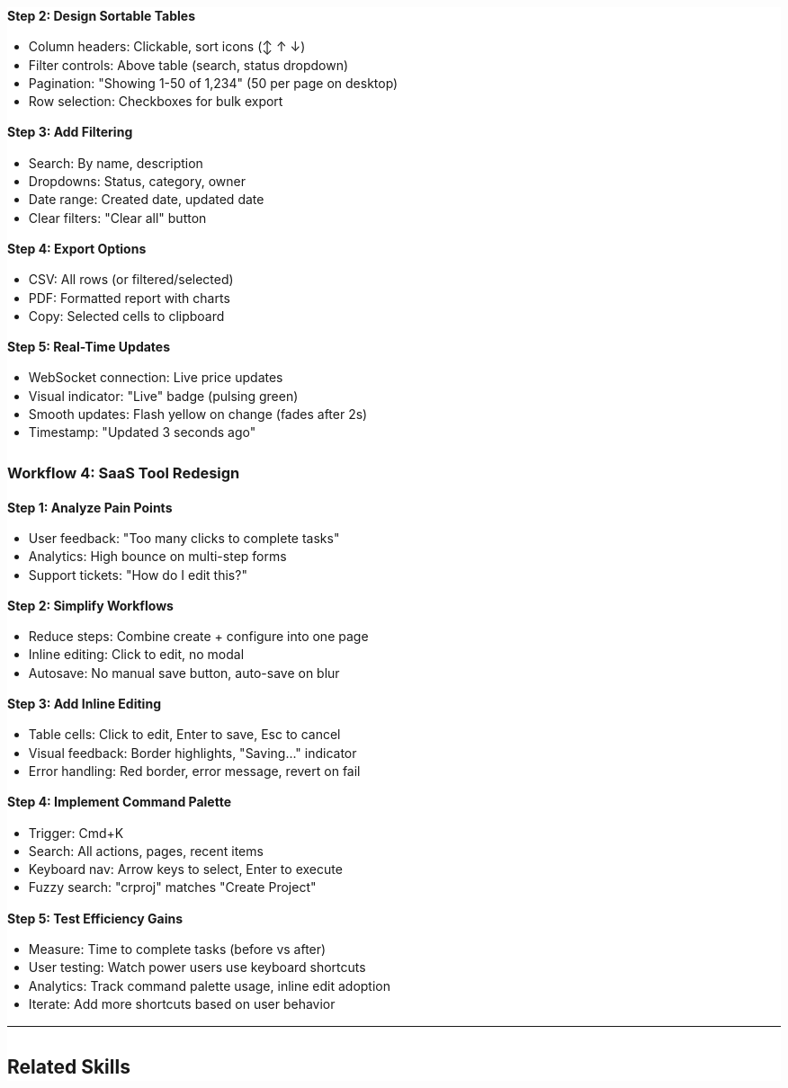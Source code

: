 **Step 2: Design Sortable Tables**
- Column headers: Clickable, sort icons (↕ ↑ ↓)
- Filter controls: Above table (search, status dropdown)
- Pagination: "Showing 1-50 of 1,234" (50 per page on desktop)
- Row selection: Checkboxes for bulk export

**Step 3: Add Filtering**
- Search: By name, description
- Dropdowns: Status, category, owner
- Date range: Created date, updated date
- Clear filters: "Clear all" button

**Step 4: Export Options**
- CSV: All rows (or filtered/selected)
- PDF: Formatted report with charts
- Copy: Selected cells to clipboard

**Step 5: Real-Time Updates**
- WebSocket connection: Live price updates
- Visual indicator: "Live" badge (pulsing green)
- Smooth updates: Flash yellow on change (fades after 2s)
- Timestamp: "Updated 3 seconds ago"

### Workflow 4: SaaS Tool Redesign

**Step 1: Analyze Pain Points**
- User feedback: "Too many clicks to complete tasks"
- Analytics: High bounce on multi-step forms
- Support tickets: "How do I edit this?"

**Step 2: Simplify Workflows**
- Reduce steps: Combine create + configure into one page
- Inline editing: Click to edit, no modal
- Autosave: No manual save button, auto-save on blur

**Step 3: Add Inline Editing**
- Table cells: Click to edit, Enter to save, Esc to cancel
- Visual feedback: Border highlights, "Saving..." indicator
- Error handling: Red border, error message, revert on fail

**Step 4: Implement Command Palette**
- Trigger: Cmd+K
- Search: All actions, pages, recent items
- Keyboard nav: Arrow keys to select, Enter to execute
- Fuzzy search: "crproj" matches "Create Project"

**Step 5: Test Efficiency Gains**
- Measure: Time to complete tasks (before vs after)
- User testing: Watch power users use keyboard shortcuts
- Analytics: Track command palette usage, inline edit adoption
- Iterate: Add more shortcuts based on user behavior

---

## Related Skills
